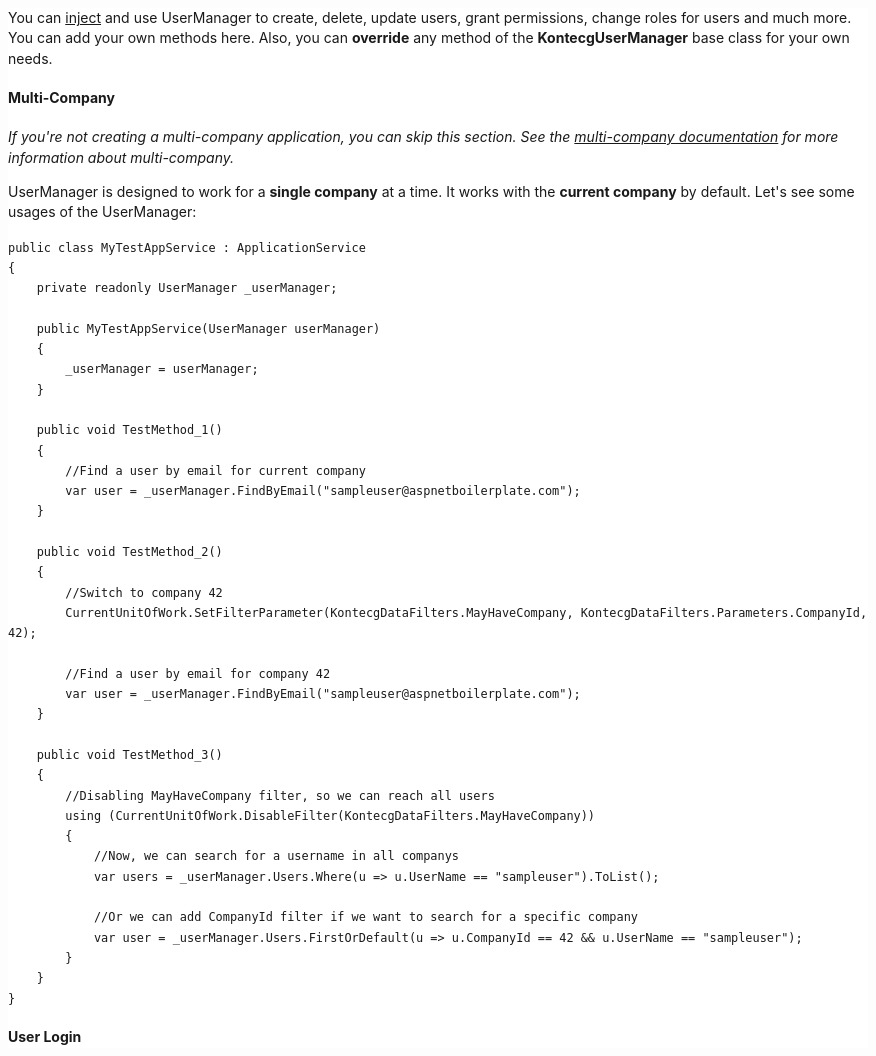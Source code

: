 You can [inject](/Pages/Documents/Dependency-Injection) and use
UserManager to create, delete, update users, grant permissions, change
roles for users and much more. You can add your own methods here. Also,
you can **override** any method of the **KontecgUserManager** base class for
your own needs.

#### Multi-Company

*If you're not creating a multi-company application, you can skip this
section. See the [multi-company documentation](../Multi-Company.md) for
more information about multi-company.*

UserManager is designed to work for a **single company** at a time. It
works with the **current company** by default. Let's see some usages of
the UserManager:

    public class MyTestAppService : ApplicationService
    {
        private readonly UserManager _userManager;
    
        public MyTestAppService(UserManager userManager)
        {
            _userManager = userManager;
        }
    
        public void TestMethod_1()
        {
            //Find a user by email for current company
            var user = _userManager.FindByEmail("sampleuser@aspnetboilerplate.com");
        }
    
        public void TestMethod_2()
        {
            //Switch to company 42
            CurrentUnitOfWork.SetFilterParameter(KontecgDataFilters.MayHaveCompany, KontecgDataFilters.Parameters.CompanyId, 42);
    
            //Find a user by email for company 42
            var user = _userManager.FindByEmail("sampleuser@aspnetboilerplate.com");
        }
    
        public void TestMethod_3()
        {
            //Disabling MayHaveCompany filter, so we can reach all users
            using (CurrentUnitOfWork.DisableFilter(KontecgDataFilters.MayHaveCompany))
            {
                //Now, we can search for a username in all companys
                var users = _userManager.Users.Where(u => u.UserName == "sampleuser").ToList();
    
                //Or we can add CompanyId filter if we want to search for a specific company
                var user = _userManager.Users.FirstOrDefault(u => u.CompanyId == 42 && u.UserName == "sampleuser");
            }
        }
    }

#### User Login

